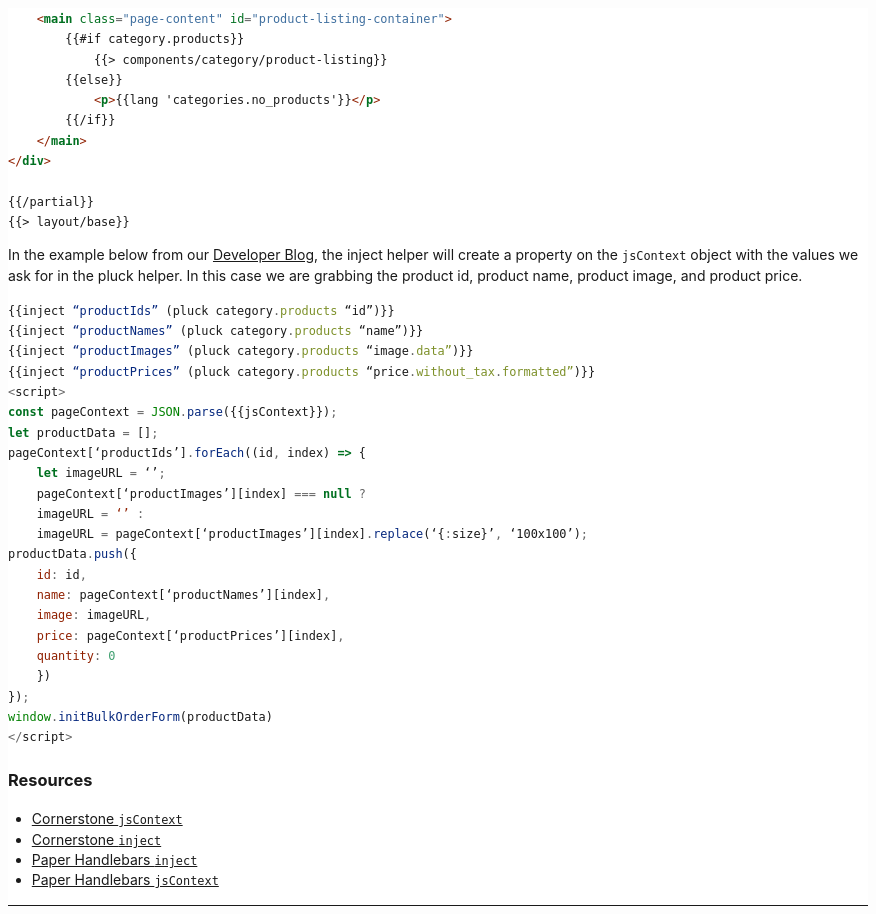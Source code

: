 ```html
    <main class="page-content" id="product-listing-container">
        {{#if category.products}}
            {{> components/category/product-listing}}
        {{else}}
            <p>{{lang 'categories.no_products'}}</p>
        {{/if}}
    </main>
</div>

{{/partial}}
{{> layout/base}}
```


In the example below from our [Developer Blog](https://medium.com/bigcommerce-developer-blog/build-a-bulk-order-form-using-the-bigcommerce-storefront-api-and-react-a9f73ec7f0d6), the inject helper will create a property on the `jsContext` object with the values we ask for in the pluck helper. In this case we are grabbing the product id, product name, product image, and product price.

```js
{{inject “productIds” (pluck category.products “id”)}}
{{inject “productNames” (pluck category.products “name”)}}
{{inject “productImages” (pluck category.products “image.data”)}}
{{inject “productPrices” (pluck category.products “price.without_tax.formatted”)}}
<script>
const pageContext = JSON.parse({{jsContext}});
let productData = [];
pageContext[‘productIds’].forEach((id, index) => {
    let imageURL = ‘’;
    pageContext[‘productImages’][index] === null ? 
    imageURL = ‘’ : 
    imageURL = pageContext[‘productImages’][index].replace(‘{:size}’, ‘100x100’);
productData.push({
    id: id,
    name: pageContext[‘productNames’][index],
    image: imageURL,
    price: pageContext[‘productPrices’][index],
    quantity: 0
    })
});
window.initBulkOrderForm(productData)
</script>
```

### Resources

* [Cornerstone `jsContext`](https://github.com/bigcommerce/cornerstone/blob/master/templates/layout/base.html)
* [Cornerstone `inject`](https://github.com/bigcommerce/cornerstone/blob/master/templates/pages/account/add-payment-method.html)
* [Paper Handlebars `inject`](https://github.com/bigcommerce/paper-handlebars/blob/master/helpers/inject.js)
* [Paper Handlebars `jsContext`](https://github.com/bigcommerce/paper-handlebars/blob/master/helpers/jsContext.js)

---